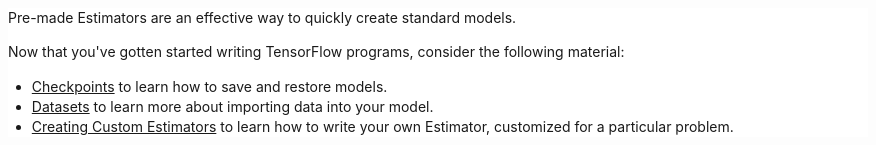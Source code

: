 Pre-made Estimators are an effective way to quickly create standard models.

Now that you've gotten started writing TensorFlow programs, consider the following material:

- [Checkpoints](https://www.tensorflow.org/get_started/checkpoints) to learn how to save and restore models.
- [Datasets](https://www.tensorflow.org/get_started/datasets_quickstart) to learn more about importing data into your model.
- [Creating Custom Estimators](https://www.tensorflow.org/get_started/custom_estimators) to learn how to write your own Estimator, customized for a particular problem.